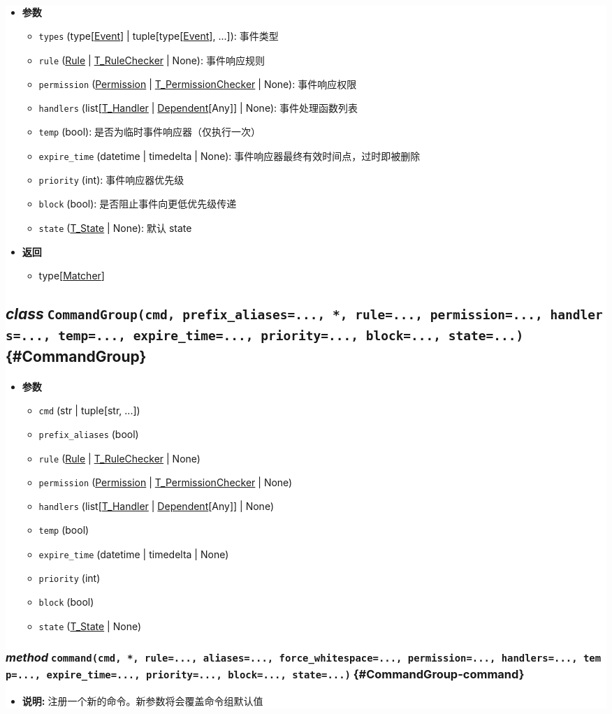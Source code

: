 - **参数**

  - `types` (type[[Event](../adapters/index.md#Event)] | tuple[type[[Event](../adapters/index.md#Event)], ...]): 事件类型

  - `rule` ([Rule](../rule.md#Rule) | [T_RuleChecker](../typing.md#T-RuleChecker) | None): 事件响应规则

  - `permission` ([Permission](../permission.md#Permission) | [T_PermissionChecker](../typing.md#T-PermissionChecker) | None): 事件响应权限

  - `handlers` (list[[T\_Handler](../typing.md#T-Handler) | [Dependent](../dependencies/index.md#Dependent)[Any]] | None): 事件处理函数列表

  - `temp` (bool): 是否为临时事件响应器（仅执行一次）

  - `expire_time` (datetime | timedelta | None): 事件响应器最终有效时间点，过时即被删除

  - `priority` (int): 事件响应器优先级

  - `block` (bool): 是否阻止事件向更低优先级传递

  - `state` ([T_State](../typing.md#T-State) | None): 默认 state

- **返回**

  - type[[Matcher](../matcher.md#Matcher)]

## _class_ `CommandGroup(cmd, prefix_aliases=..., *, rule=..., permission=..., handlers=..., temp=..., expire_time=..., priority=..., block=..., state=...)` {#CommandGroup}

- **参数**

  - `cmd` (str | tuple[str, ...])

  - `prefix_aliases` (bool)

  - `rule` ([Rule](../rule.md#Rule) | [T_RuleChecker](../typing.md#T-RuleChecker) | None)

  - `permission` ([Permission](../permission.md#Permission) | [T_PermissionChecker](../typing.md#T-PermissionChecker) | None)

  - `handlers` (list[[T\_Handler](../typing.md#T-Handler) | [Dependent](../dependencies/index.md#Dependent)[Any]] | None)

  - `temp` (bool)

  - `expire_time` (datetime | timedelta | None)

  - `priority` (int)

  - `block` (bool)

  - `state` ([T_State](../typing.md#T-State) | None)

### _method_ `command(cmd, *, rule=..., aliases=..., force_whitespace=..., permission=..., handlers=..., temp=..., expire_time=..., priority=..., block=..., state=...)` {#CommandGroup-command}

- **说明:** 注册一个新的命令。新参数将会覆盖命令组默认值
